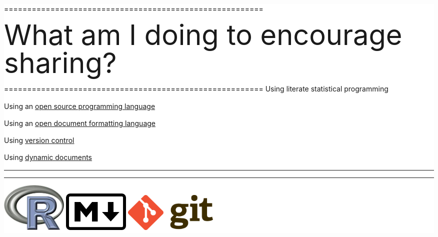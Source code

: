 

========================================================
<div><span style="font-size:4em; line-height:1em">
What am I doing to encourage sharing?
</div></span>

========================================================
Using literate statistical programming

Using an [open source programming language](http://www.r-project.org/)

Using an [open document formatting language](http://rmarkdown.rstudio.com/)

Using [version control](http://git-scm.com/) 

Using [dynamic documents](http://yihui.name/knitr/)

***
             
-------------- ----------- --------------
<img src="figures/r-project.jpg" width="120">   <img src="figures/markdown.png" width="120"> <img src="figures/git.png" width="170">
